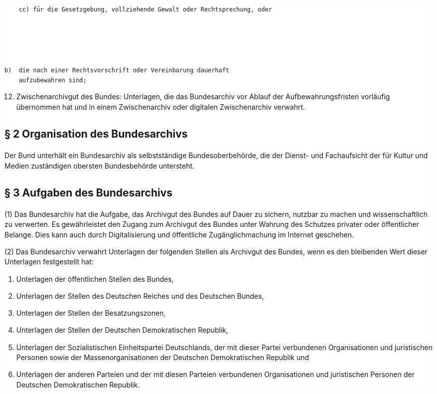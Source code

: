         cc) für die Gesetzgebung, vollziehende Gewalt oder Rechtsprechung, oder





    b)  die nach einer Rechtsvorschrift oder Vereinbarung dauerhaft
        aufzubewahren sind;





12. Zwischenarchivgut des Bundes: Unterlagen, die das Bundesarchiv vor
    Ablauf der Aufbewahrungsfristen vorläufig übernommen hat und in einem
    Zwischenarchiv oder digitalen Zwischenarchiv verwahrt.





## § 2 Organisation des Bundesarchivs

Der Bund unterhält ein Bundesarchiv als selbstständige
Bundesoberbehörde, die der Dienst- und Fachaufsicht der für Kultur und
Medien zuständigen obersten Bundesbehörde untersteht.


## § 3 Aufgaben des Bundesarchivs

(1) Das Bundesarchiv hat die Aufgabe, das Archivgut des Bundes auf
Dauer zu sichern, nutzbar zu machen und wissenschaftlich zu verwerten.
Es gewährleistet den Zugang zum Archivgut des Bundes unter Wahrung des
Schutzes privater oder öffentlicher Belange. Dies kann auch durch
Digitalisierung und öffentliche Zugänglichmachung im Internet
geschehen.

(2) Das Bundesarchiv verwahrt Unterlagen der folgenden Stellen als
Archivgut des Bundes, wenn es den bleibenden Wert dieser Unterlagen
festgestellt hat:

1.  Unterlagen der öffentlichen Stellen des Bundes,


2.  Unterlagen der Stellen des Deutschen Reiches und des Deutschen Bundes,


3.  Unterlagen der Stellen der Besatzungszonen,


4.  Unterlagen der Stellen der Deutschen Demokratischen Republik,


5.  Unterlagen der Sozialistischen Einheitspartei Deutschlands, der mit
    dieser Partei verbundenen Organisationen und juristischen Personen
    sowie der Massenorganisationen der Deutschen Demokratischen Republik
    und


6.  Unterlagen der anderen Parteien und der mit diesen Parteien
    verbundenen Organisationen und juristischen Personen der Deutschen
    Demokratischen Republik.
